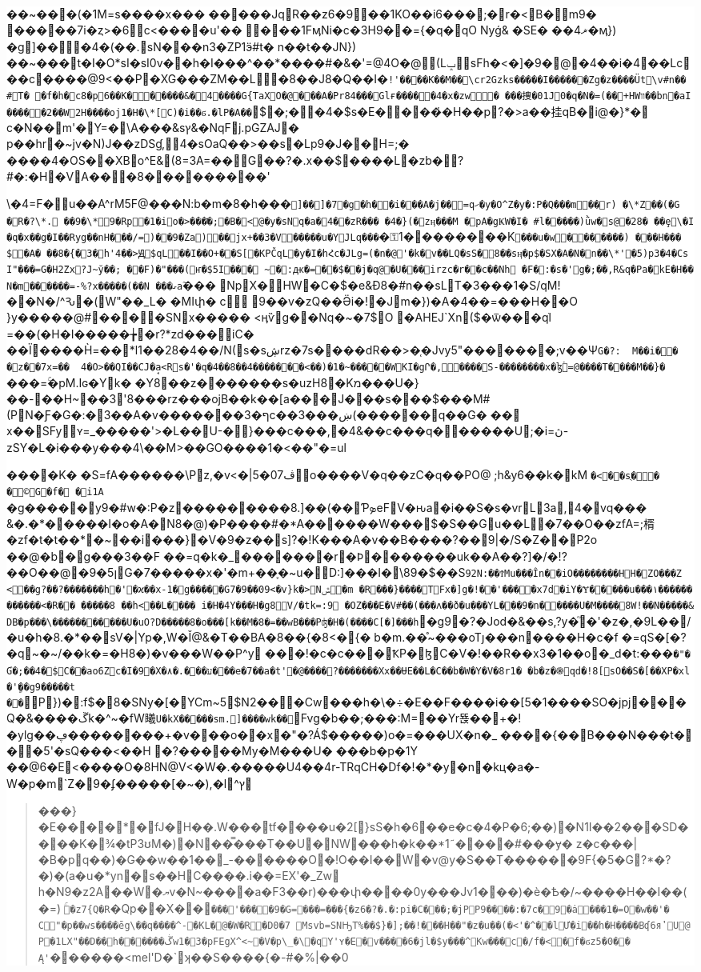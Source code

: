  �� ~���(�1M=s����x��� �����Jq R��z6�9��1KO��i6���;�r�<B�m9� �����7i�ȥ>�6c<����u'�� 
���1FӎNi�c�3H9�� ={�q�qO
Nyǵ&
�SE� ��4ޜ�ӎ})
�g] ���4�(��.sN���n3�ZP1ӭ#t� n��t��JN})
��~���t�I�O\*sI�sI0 v��h�I���^��\*����#�&�'=@4 O�@(LݒsFh�<�]�9�@�4��i�4��Lc ��c����@9<��P�X G���ZM��L�8��J 8�Q��I�`!'����K��M��\cr2Gzks�����I������Zg�z����Üt\v#n��#T� �f�h�c8�p6��K������&�4����G {TaXO�@���A�Pr84���Glғ�����4�x�zw� ���捜�01J0�q�N�=(��+HWװ��bn�aI�����2��W2H����oj1�H�\*[C)�i��ϭ.�lP�A��`$�;��4�$s�E����҅�H��p?�>a��挂qB�i@�}\*�
c�N��m'�Y=�\A���&sץ&�NqFj. pGZAJ�
p��hr�~jv�N)J��zDSɠ,4�sOaQ��>��s�Lp9�J ��H=;�
����4�O S��XBo^E&(8=3A=��G��?�.x��$����L�zb�?#�:�H�VA���8���������'
 
 \�4=F�u��A^rM5F@���N:b�m�8�h���`]��]�7�g�h��i���A�j��=qހ�y�O^Z�y�:P�Q���m��r) �\*Z��(�G�R�?\*.
��9�\*9�Rp�1�io�>��� ҃�;�B�<@�y�sNq�a�4��zR���
 �4 �}(�zӊ���M �pA�gҜW�Ӏ� #l�����)ǜw�s@�28�
��ȩ\�I�q�x��g�I��Ryg��nH���/=)��9�Z a)��jx+��3�V�����u�YJLq���`�⚿1� �������K`���u�w��� ����) �⟁��H���$�A� ��8� {�3�h'4��>Ԭ$qL��I��O+��S[�KP ČqL�y�I�hՀc�JLg=(�n�@'�k�v��LQ�sS�8��sӊ�p$�SX�A�N�n��\*'�5)p3�4�CsI"���=G�H2݇Zx?J~ў��;
��F)�"���(ҥ�$5I��� ~�:ԫ�=��$��j�q@�U���irzc�r��c��Nh �F�:�s�'g�;��,R&q�Pa�kE�H��Ν�m������=-%?x�����(��N
���ގa؅`���
NpX�HW�C�$�e&Ð8�#n��sLT�3���1�S/qM!��N�/^Ԅ�(W"��\_L� �MIփ� c
9��v�zQ��Ӛi�!݌�Jm�})�A�4��=���H��O }y�����@#����SNx��� �� <ӊѷg��Nq�~�7$O �AHEJ`Xn ($�ѿ���qֺl =��(�H�I�����╆�r?\*zd���iC� ��Ї����H̀=��\*l1��28�4��/N( s�sڜrz�7s��� �dR��>�̜�Jvy5"�������;v��Ψ`G�?:  
M��i���z��7x=�� 
4�O>��QI��CJ�a̘<Rs�'�q�4��8� �4������� <��)�1�~�����WKI�gՐ�,��� �S-��������x�ɮۡ=@����T����M� �}�`���=ۚ�pM.Iɢ�Yk� 
� Y8��z����� ��s�uzH8�Kמ���U�}��-��H~��3'8���rz���ojB��k��[a���J���s���$���M#(PN�Ƒ�G�:�3��A�v����� ��ף�3c��3���ښ(��� ���q��G� �� x� �﷓SFyʏ=\_�����'>�L� �U-�}���c���,�4&��c���q������U;�i=ڽ-zSY�L�i���y���4\� �M> ��GO����1�<��"�=ul
 
 ����K� 
�S=fA������\Pz,�v<�|5�07\ڤo����V�q��zC�q��PO@
;h&y6��k�kM `�<��sֻ���©G�f� �i1A`� g� � ���y9�#w�:P� z���������8.]��(��ƤܤeFV�ԋa�i��S�s�vrL╄3a,4�vq��� &�.�\*�����I�o�A�N8�@)�P� ���#�\*A������W���$�S��Gu��L�7��O��zfA=;楈�zf�t�t��\*�~��i���}�V�9�z��s]?�!K���A� v��B����?��9|�/S�Z��P2o ��@�b� g���3��F ��=q�k�\_�������r�Ϸ�������uk��A��?]�/�!?��O��@�9�5ןG�7�����x�'�m+��֛�~u�D:]�� �I� \89�$� �S`92N:��ϮMu���În��iO��������HH�ZO���Z<��g?��?������ �h�'�ϰ��x-1� g�����G7�9��09<�v}k�>Nݜ�m �R� ��}����TFx�]g�!� �'����x7d�iY�Ɏ�����u���۱���� ��������<�R�� �����8 ��h<��L���� i�H�4Y���H�g8⻵V/�tk=:9 �OZ���E�V#��(���ʌ��ð�u���YL���9�n�����U�M����8W!��N�����&DB�p���\�����������U�uO?D�����8�o���[k��M�8�=��wB���Pʤ�H�(����C[�]���h`�g9�?�Jod�&��s,?y�֘�'�z�,�9L��/�u�h�8.�\*��sV�|Yp�,W�Ĭ@&�T��BA�8��{�8<�{�
b�m.��̊~���oTյ���n����H�c�f �=qS�[�?�q~�~/��k�=�H8�)�v���W��P^y ���!�c�c���ҞP�ɮC�V�!��R��x3�1��o�\_d�t:���`�"�G֙�;� �4�$⸝C��ao6Zc�I�9�X�ע���.�۸���e�7��a�t'�@����?�������Xx��ɄE��L�C��b�W�Y�V�8r1�
�b�z�֍qd�!8[sO��S�[��XP�xl�'�ٍ�g9�����t��`P})�:f$�8�SNy�[�YCm~5$N2���Cw⫛���h�\�÷�E��F����i��[5�1����SO�jpj���Q�&����ڱk�^~�fW䂀`U�kX�����sm.]����wk��`Fvg�b��;���:M=��Yr뚅��+�!�ylg��ڥ��������+�v���o��x�"�?Á\$�����)o�=���UX�n�\_ ����{��B���N���t�
��5'�sQ���<��H ⤖�?�����My�M�� �U� ���b�p�1Y ��@6�E<����O�8HN@V<�W�.���� �U4� �4r-TRqCH�Df�!�\*�y�n�kц�a�-W�p�m`Z�9�ʄ�����[�~�),�l^ץ
>� ��}�E����\*�fJ�H��.W���tf����u�2[}sS�h�6��e�c�4�P�6;��)�N1I��2���SD ����K�¾�tP3ʊM�)�N� �̿���T��U�NW���h�k��\*1˜�� ��#���ɏ�
z�c��� |�B�pq��)�G��w��1��\_-������O�!O��I��W�v@y�S��T������9F{�5�G?\*�?�)�(a�ս�\*yn� s��HC����.i��=EX '�\_Zw
h�N9�z2A��W�ޔv�N~����a�F3��r)���փ����0y���Jv1�֐��)�ѐ�Ҍ�/~����H �� I��(�=) ۚ`�z7{Q�R`�Qp��X��`���'����9�G=���=���{�z6�?�.�:pi�C���;�jPP9����:�7c�9�ȧ���1�=O�w��'�C"�p��ws����ēց\��q����^-׎�KL�@�W�R�D0�7
Msvb=SNԢT%��$}�];��!���H��"�z�u��(�<'�^�� lƯ�i��h�H����Bʠ6яʽU@P�1LX"��D��h������ڴw1�3�pFEgX^<~�V�p\_�\�qY'ʏ�E�v����6�jl�$y���^Kw���c�/f�<�f�ϭz5�0��Ą'`������<mel'D �`ʞ��S����{�-#�%|��0
 